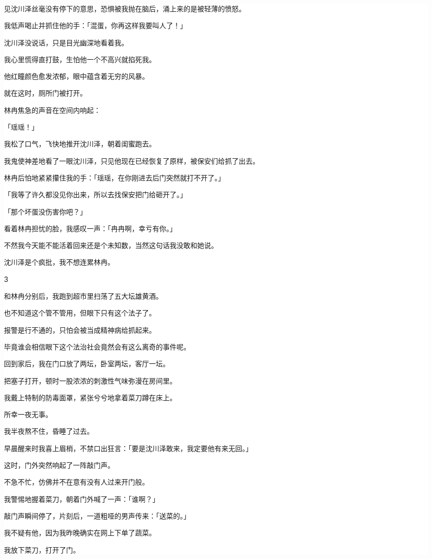 见沈川泽丝毫没有停下的意思，恐惧被我抛在脑后，涌上来的是被轻薄的愤怒。

我低声喝止并抓住他的手：「混蛋，你再这样我要叫人了！」

沈川泽没说话，只是目光幽深地看着我。

我心里慌得直打鼓，生怕他一个不高兴就掐死我。

他红瞳颜色愈发浓郁，眼中蕴含着无穷的风暴。

就在这时，厕所门被打开。

林冉焦急的声音在空间内响起：

「瑶瑶！」

我松了口气，飞快地推开沈川泽，朝着闺蜜跑去。

我鬼使神差地看了一眼沈川泽，只见他现在已经恢复了原样，被保安们给抓了出去。

林冉后怕地紧紧攥住我的手：「瑶瑶，在你刚进去后门突然就打不开了。」

「我等了许久都没见你出来，所以去找保安把门给砸开了。」

「那个坏蛋没伤害你吧？」

看着林冉担忧的脸，我感叹一声：「冉冉啊，幸亏有你。」

不然我今天能不能活着回来还是个未知数，当然这句话我没敢和她说。

沈川泽是个疯批，我不想连累林冉。

3

和林冉分别后，我跑到超市里扫荡了五大坛雄黄酒。

也不知道这个管不管用，但眼下只有这个法子了。

报警是行不通的，只怕会被当成精神病给抓起来。

毕竟谁会相信眼下这个法治社会竟然会有这么离奇的事件呢。

回到家后，我在门口放了两坛，卧室两坛，客厅一坛。

把塞子打开，顿时一股浓浓的刺激性气味弥漫在房间里。

我戴上特制的防毒面罩，紧张兮兮地拿着菜刀蹲在床上。

所幸一夜无事。

我半夜熬不住，昏睡了过去。

早晨醒来时我喜上眉梢，不禁口出狂言：「要是沈川泽敢来，我定要他有来无回。」

这时，门外突然响起了一阵敲门声。

不急不忙，仿佛并不在意有没有人过来开门般。

我警惕地握着菜刀，朝着门外喊了一声：「谁啊？」

敲门声瞬间停了，片刻后，一道粗哑的男声传来：「送菜的。」

我不疑有他，因为我昨晚确实在网上下单了蔬菜。

我放下菜刀，打开了门。
